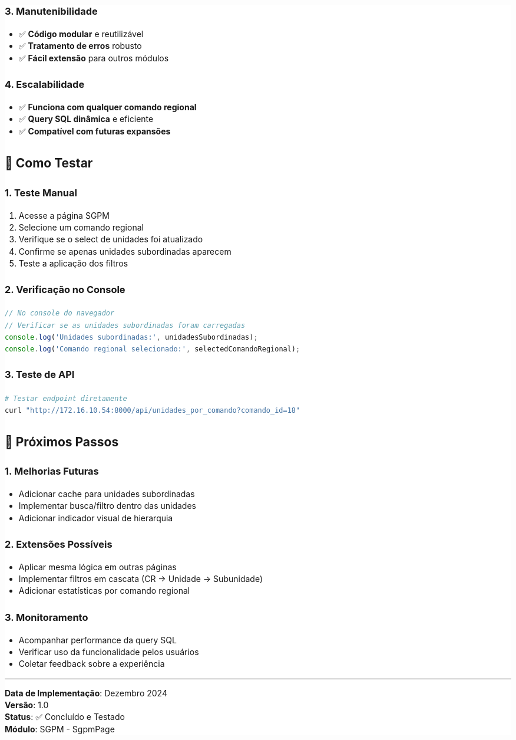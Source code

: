 ### 3. **Manutenibilidade**
- ✅ **Código modular** e reutilizável
- ✅ **Tratamento de erros** robusto
- ✅ **Fácil extensão** para outros módulos

### 4. **Escalabilidade**
- ✅ **Funciona com qualquer comando regional**
- ✅ **Query SQL dinâmica** e eficiente
- ✅ **Compatível com futuras expansões**

## 🔄 Como Testar

### 1. **Teste Manual**
1. Acesse a página SGPM
2. Selecione um comando regional
3. Verifique se o select de unidades foi atualizado
4. Confirme se apenas unidades subordinadas aparecem
5. Teste a aplicação dos filtros

### 2. **Verificação no Console**
```javascript
// No console do navegador
// Verificar se as unidades subordinadas foram carregadas
console.log('Unidades subordinadas:', unidadesSubordinadas);
console.log('Comando regional selecionado:', selectedComandoRegional);
```

### 3. **Teste de API**
```bash
# Testar endpoint diretamente
curl "http://172.16.10.54:8000/api/unidades_por_comando?comando_id=18"
```

## 🎯 Próximos Passos

### 1. **Melhorias Futuras**
- Adicionar cache para unidades subordinadas
- Implementar busca/filtro dentro das unidades
- Adicionar indicador visual de hierarquia

### 2. **Extensões Possíveis**
- Aplicar mesma lógica em outras páginas
- Implementar filtros em cascata (CR → Unidade → Subunidade)
- Adicionar estatísticas por comando regional

### 3. **Monitoramento**
- Acompanhar performance da query SQL
- Verificar uso da funcionalidade pelos usuários
- Coletar feedback sobre a experiência

---

**Data de Implementação**: Dezembro 2024  
**Versão**: 1.0  
**Status**: ✅ Concluído e Testado  
**Módulo**: SGPM - SgpmPage
